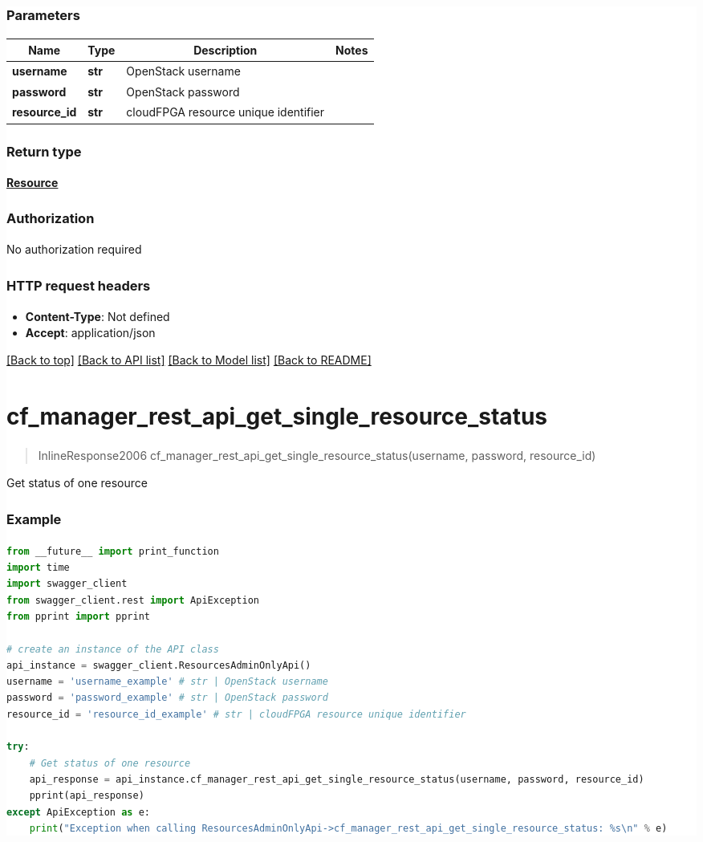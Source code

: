 ### Parameters

Name | Type | Description  | Notes
------------- | ------------- | ------------- | -------------
 **username** | **str**| OpenStack username | 
 **password** | **str**| OpenStack password | 
 **resource_id** | **str**| cloudFPGA resource unique identifier | 

### Return type

[**Resource**](Resource.md)

### Authorization

No authorization required

### HTTP request headers

 - **Content-Type**: Not defined
 - **Accept**: application/json

[[Back to top]](#) [[Back to API list]](../README.md#documentation-for-api-endpoints) [[Back to Model list]](../README.md#documentation-for-models) [[Back to README]](../README.md)

# **cf_manager_rest_api_get_single_resource_status**
> InlineResponse2006 cf_manager_rest_api_get_single_resource_status(username, password, resource_id)

Get status of one resource

### Example
```python
from __future__ import print_function
import time
import swagger_client
from swagger_client.rest import ApiException
from pprint import pprint

# create an instance of the API class
api_instance = swagger_client.ResourcesAdminOnlyApi()
username = 'username_example' # str | OpenStack username
password = 'password_example' # str | OpenStack password
resource_id = 'resource_id_example' # str | cloudFPGA resource unique identifier

try:
    # Get status of one resource
    api_response = api_instance.cf_manager_rest_api_get_single_resource_status(username, password, resource_id)
    pprint(api_response)
except ApiException as e:
    print("Exception when calling ResourcesAdminOnlyApi->cf_manager_rest_api_get_single_resource_status: %s\n" % e)
```
